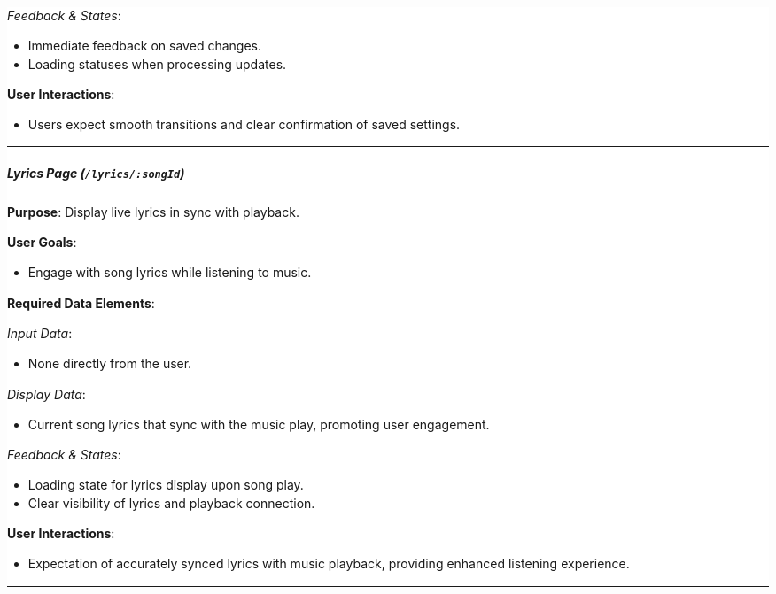 *Feedback & States*:
- Immediate feedback on saved changes.
- Loading statuses when processing updates.

**User Interactions**:
- Users expect smooth transitions and clear confirmation of saved settings.

---

##### Lyrics Page (`/lyrics/:songId`)
**Purpose**: Display live lyrics in sync with playback.

**User Goals**:
- Engage with song lyrics while listening to music.

**Required Data Elements**:

*Input Data*:
- None directly from the user.

*Display Data*:
- Current song lyrics that sync with the music play, promoting user engagement.

*Feedback & States*:
- Loading state for lyrics display upon song play.
- Clear visibility of lyrics and playback connection.

**User Interactions**:
- Expectation of accurately synced lyrics with music playback, providing enhanced listening experience.

---